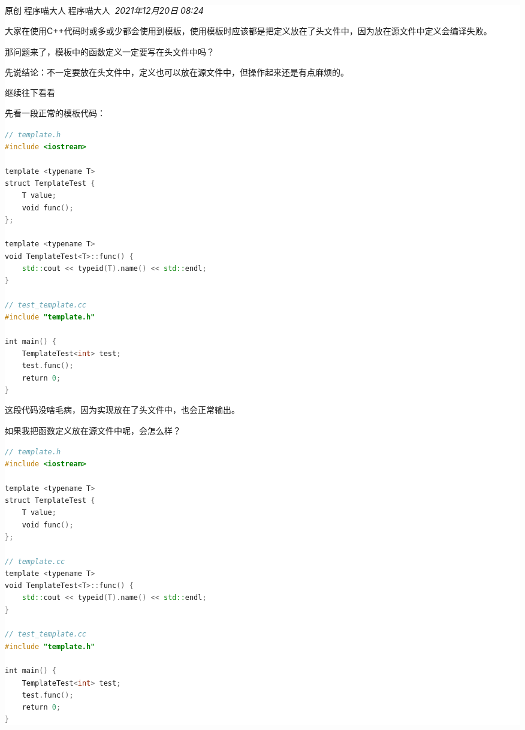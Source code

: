 原创 程序喵大人 程序喵大人
 _2021年12月20日 08:24_

大家在使用C++代码时或多或少都会使用到模板，使用模板时应该都是把定义放在了头文件中，因为放在源文件中定义会编译失败。

那问题来了，模板中的函数定义一定要写在头文件中吗？

先说结论：不一定要放在头文件中，定义也可以放在源文件中，但操作起来还是有点麻烦的。

继续往下看看

先看一段正常的模板代码：

```cpp
// template.h  
#include <iostream>  
  
template <typename T>  
struct TemplateTest {  
    T value;  
    void func();  
};  
  
template <typename T>  
void TemplateTest<T>::func() {  
    std::cout << typeid(T).name() << std::endl;  
}  
  
// test_template.cc  
#include "template.h"  
  
int main() {  
    TemplateTest<int> test;  
    test.func();  
    return 0;  
}
```

这段代码没啥毛病，因为实现放在了头文件中，也会正常输出。

如果我把函数定义放在源文件中呢，会怎么样？

```cpp
// template.h  
#include <iostream>  
  
template <typename T>  
struct TemplateTest {  
    T value;  
    void func();  
};  
  
// template.cc  
template <typename T>  
void TemplateTest<T>::func() {  
    std::cout << typeid(T).name() << std::endl;  
}  
  
// test_template.cc  
#include "template.h"  
  
int main() {  
    TemplateTest<int> test;  
    test.func();  
    return 0;  
}
```
